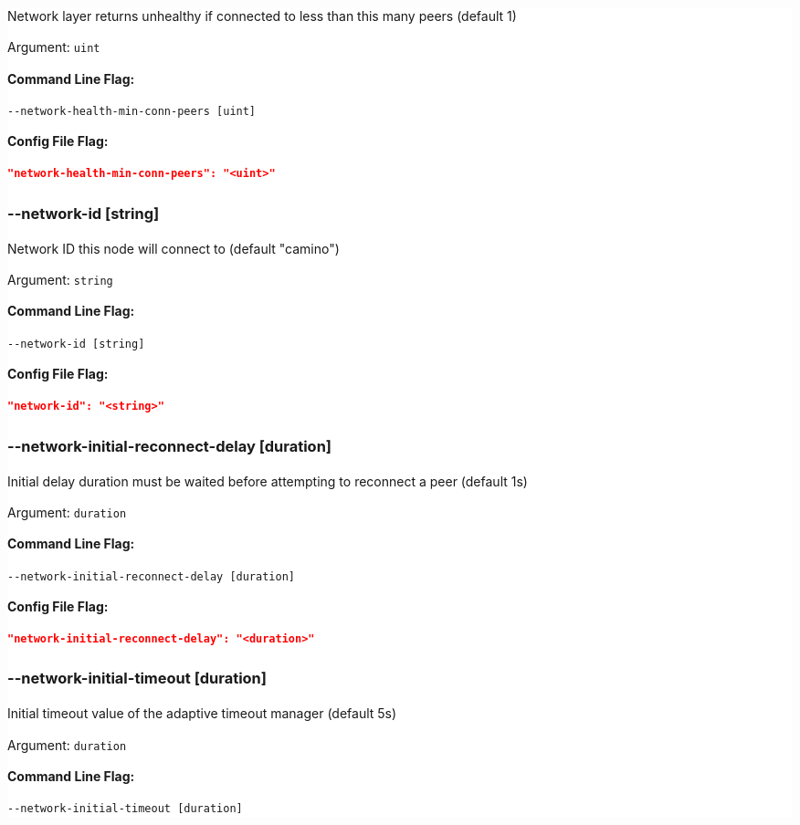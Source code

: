 Network layer returns unhealthy if connected to less than this many peers (default 1)

Argument: `uint`

**Command Line Flag:**

```
--network-health-min-conn-peers [uint]
```

**Config File Flag:**

```json
"network-health-min-conn-peers": "<uint>"
```

### --network-id [string]

Network ID this node will connect to (default "camino")

Argument: `string`

**Command Line Flag:**

```
--network-id [string]
```

**Config File Flag:**

```json
"network-id": "<string>"
```

### --network-initial-reconnect-delay [duration]

Initial delay duration must be waited before attempting to reconnect a peer (default 1s)

Argument: `duration`

**Command Line Flag:**

```
--network-initial-reconnect-delay [duration]
```

**Config File Flag:**

```json
"network-initial-reconnect-delay": "<duration>"
```

### --network-initial-timeout [duration]

Initial timeout value of the adaptive timeout manager (default 5s)

Argument: `duration`

**Command Line Flag:**

```
--network-initial-timeout [duration]
```
